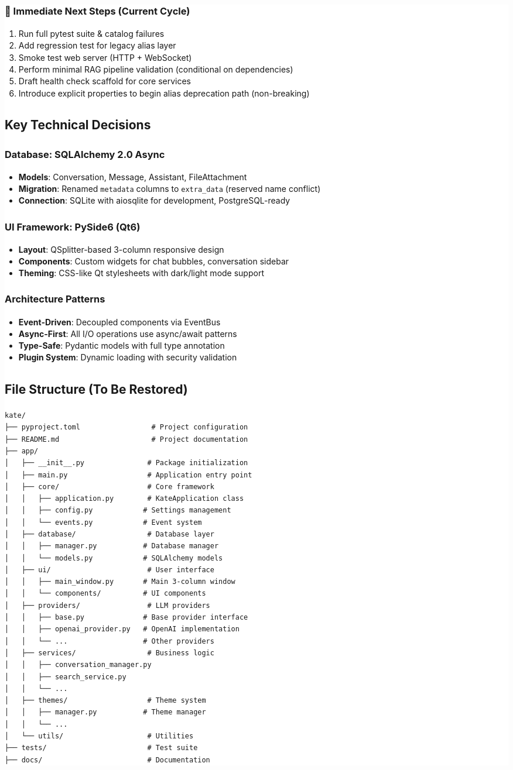 ### 🎯 Immediate Next Steps (Current Cycle)

1. Run full pytest suite & catalog failures
2. Add regression test for legacy alias layer
3. Smoke test web server (HTTP + WebSocket)
4. Perform minimal RAG pipeline validation (conditional on dependencies)
5. Draft health check scaffold for core services
6. Introduce explicit properties to begin alias deprecation path (non-breaking)

## Key Technical Decisions

### Database: SQLAlchemy 2.0 Async

- **Models**: Conversation, Message, Assistant, FileAttachment
- **Migration**: Renamed `metadata` columns to `extra_data` (reserved name conflict)
- **Connection**: SQLite with aiosqlite for development, PostgreSQL-ready

### UI Framework: PySide6 (Qt6)

- **Layout**: QSplitter-based 3-column responsive design
- **Components**: Custom widgets for chat bubbles, conversation sidebar
- **Theming**: CSS-like Qt stylesheets with dark/light mode support

### Architecture Patterns

- **Event-Driven**: Decoupled components via EventBus
- **Async-First**: All I/O operations use async/await patterns
- **Type-Safe**: Pydantic models with full type annotation
- **Plugin System**: Dynamic loading with security validation

## File Structure (To Be Restored)

```
kate/
├── pyproject.toml                 # Project configuration
├── README.md                      # Project documentation
├── app/
│   ├── __init__.py               # Package initialization
│   ├── main.py                   # Application entry point
│   ├── core/                     # Core framework
│   │   ├── application.py        # KateApplication class
│   │   ├── config.py            # Settings management
│   │   └── events.py            # Event system
│   ├── database/                 # Database layer
│   │   ├── manager.py           # Database manager
│   │   └── models.py            # SQLAlchemy models
│   ├── ui/                       # User interface
│   │   ├── main_window.py       # Main 3-column window
│   │   └── components/          # UI components
│   ├── providers/                # LLM providers
│   │   ├── base.py              # Base provider interface
│   │   ├── openai_provider.py   # OpenAI implementation
│   │   └── ...                  # Other providers
│   ├── services/                 # Business logic
│   │   ├── conversation_manager.py
│   │   ├── search_service.py
│   │   └── ...
│   ├── themes/                   # Theme system
│   │   ├── manager.py           # Theme manager
│   │   └── ...
│   └── utils/                    # Utilities
├── tests/                        # Test suite
├── docs/                         # Documentation
```